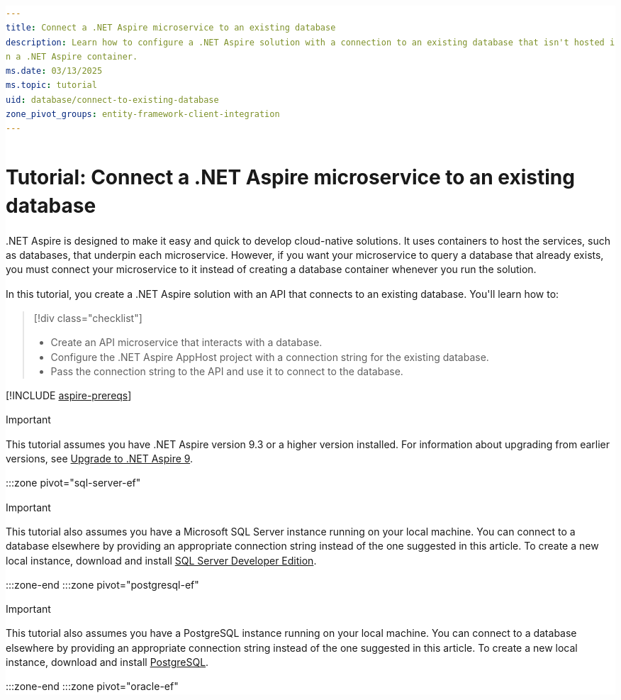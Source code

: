 ```yaml
---
title: Connect a .NET Aspire microservice to an existing database
description: Learn how to configure a .NET Aspire solution with a connection to an existing database that isn't hosted in a .NET Aspire container.
ms.date: 03/13/2025
ms.topic: tutorial
uid: database/connect-to-existing-database
zone_pivot_groups: entity-framework-client-integration
---
```


# Tutorial: Connect a .NET Aspire microservice to an existing database

.NET Aspire is designed to make it easy and quick to develop cloud-native solutions. It uses containers to host the services, such as databases, that underpin each microservice. However, if you want your microservice to query a database that already exists, you must connect your microservice to it instead of creating a database container whenever you run the solution.

In this tutorial, you create a .NET Aspire solution with an API that connects to an existing database. You'll learn how to:

> [!div class="checklist"]
>
> - Create an API microservice that interacts with a database.
> - Configure the .NET Aspire AppHost project with a connection string for the existing database.
> - Pass the connection string to the API and use it to connect to the database.

[!INCLUDE [aspire-prereqs](../includes/aspire-prereqs.md)]

> [!IMPORTANT]
> This tutorial assumes you have .NET Aspire version 9.3 or a higher version installed. For information about upgrading from earlier versions, see [Upgrade to .NET Aspire 9](../get-started/upgrade-to-aspire-9.md).

:::zone pivot="sql-server-ef"

> [!IMPORTANT]
> This tutorial also assumes you have a Microsoft SQL Server instance running on your local machine. You can connect to a database elsewhere by providing an appropriate connection string instead of the one suggested in this article. To create a new local instance, download and install [SQL Server Developer Edition](https://www.microsoft.com/sql-server/sql-server-downloads).

:::zone-end
:::zone pivot="postgresql-ef"

> [!IMPORTANT]
> This tutorial also assumes you have a PostgreSQL instance running on your local machine. You can connect to a database elsewhere by providing an appropriate connection string instead of the one suggested in this article. To create a new local instance, download and install [PostgreSQL](https://www.postgresql.org/download/).

:::zone-end
:::zone pivot="oracle-ef"
